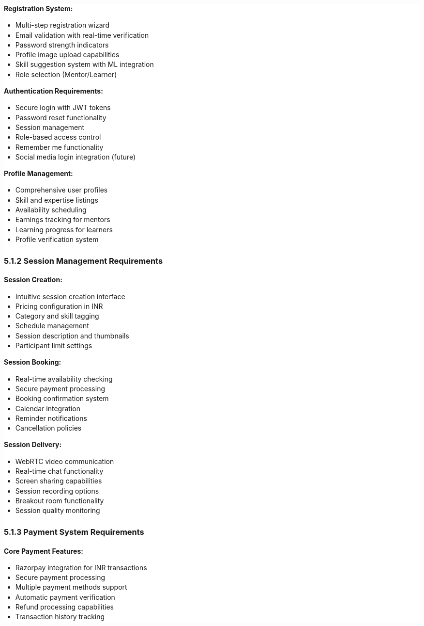 **Registration System:**
- Multi-step registration wizard
- Email validation with real-time verification
- Password strength indicators
- Profile image upload capabilities
- Skill suggestion system with ML integration
- Role selection (Mentor/Learner)

**Authentication Requirements:**
- Secure login with JWT tokens
- Password reset functionality
- Session management
- Role-based access control
- Remember me functionality
- Social media login integration (future)

**Profile Management:**
- Comprehensive user profiles
- Skill and expertise listings
- Availability scheduling
- Earnings tracking for mentors
- Learning progress for learners
- Profile verification system

### 5.1.2 Session Management Requirements

**Session Creation:**
- Intuitive session creation interface
- Pricing configuration in INR
- Category and skill tagging
- Schedule management
- Session description and thumbnails
- Participant limit settings

**Session Booking:**
- Real-time availability checking
- Secure payment processing
- Booking confirmation system
- Calendar integration
- Reminder notifications
- Cancellation policies

**Session Delivery:**
- WebRTC video communication
- Real-time chat functionality
- Screen sharing capabilities
- Session recording options
- Breakout room functionality
- Session quality monitoring

### 5.1.3 Payment System Requirements

**Core Payment Features:**
- Razorpay integration for INR transactions
- Secure payment processing
- Multiple payment methods support
- Automatic payment verification
- Refund processing capabilities
- Transaction history tracking

